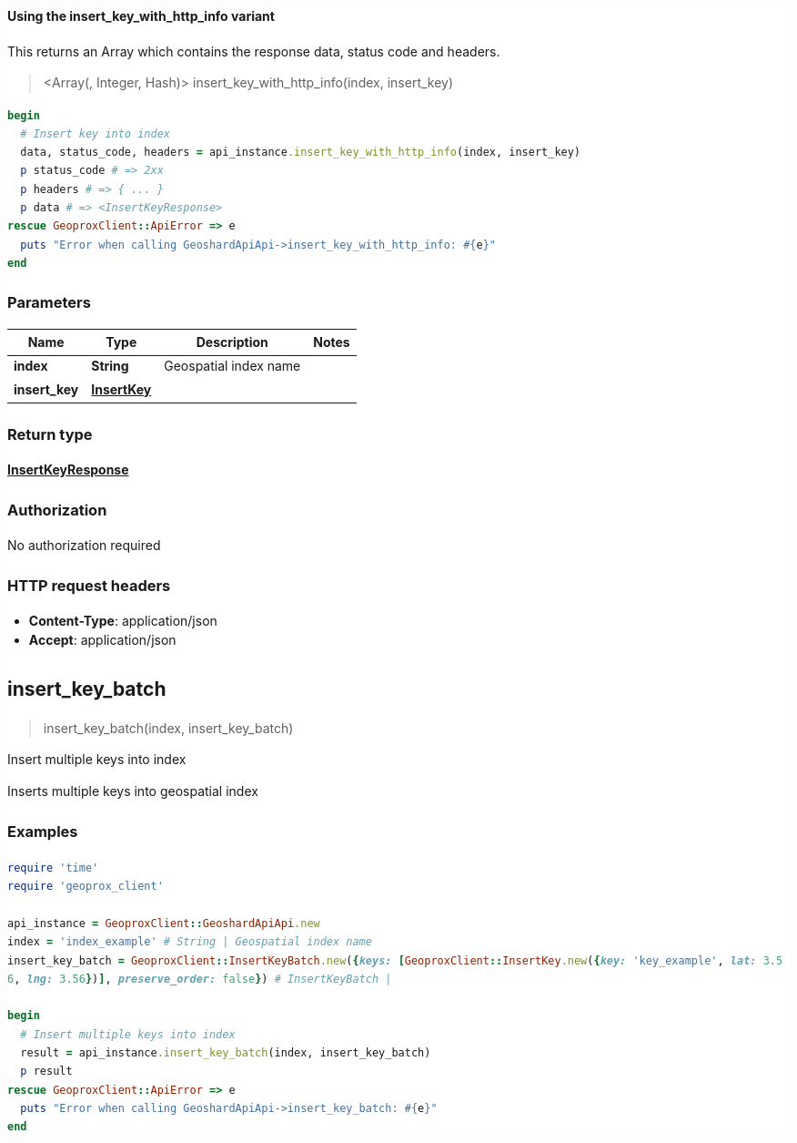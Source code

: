 #### Using the insert_key_with_http_info variant

This returns an Array which contains the response data, status code and headers.

> <Array(<InsertKeyResponse>, Integer, Hash)> insert_key_with_http_info(index, insert_key)

```ruby
begin
  # Insert key into index
  data, status_code, headers = api_instance.insert_key_with_http_info(index, insert_key)
  p status_code # => 2xx
  p headers # => { ... }
  p data # => <InsertKeyResponse>
rescue GeoproxClient::ApiError => e
  puts "Error when calling GeoshardApiApi->insert_key_with_http_info: #{e}"
end
```

### Parameters

| Name | Type | Description | Notes |
| ---- | ---- | ----------- | ----- |
| **index** | **String** | Geospatial index name |  |
| **insert_key** | [**InsertKey**](InsertKey.md) |  |  |

### Return type

[**InsertKeyResponse**](InsertKeyResponse.md)

### Authorization

No authorization required

### HTTP request headers

- **Content-Type**: application/json
- **Accept**: application/json


## insert_key_batch

> <InsertKeyBatchResponse> insert_key_batch(index, insert_key_batch)

Insert multiple keys into index

Inserts multiple keys into geospatial index

### Examples

```ruby
require 'time'
require 'geoprox_client'

api_instance = GeoproxClient::GeoshardApiApi.new
index = 'index_example' # String | Geospatial index name
insert_key_batch = GeoproxClient::InsertKeyBatch.new({keys: [GeoproxClient::InsertKey.new({key: 'key_example', lat: 3.56, lng: 3.56})], preserve_order: false}) # InsertKeyBatch | 

begin
  # Insert multiple keys into index
  result = api_instance.insert_key_batch(index, insert_key_batch)
  p result
rescue GeoproxClient::ApiError => e
  puts "Error when calling GeoshardApiApi->insert_key_batch: #{e}"
end
```
